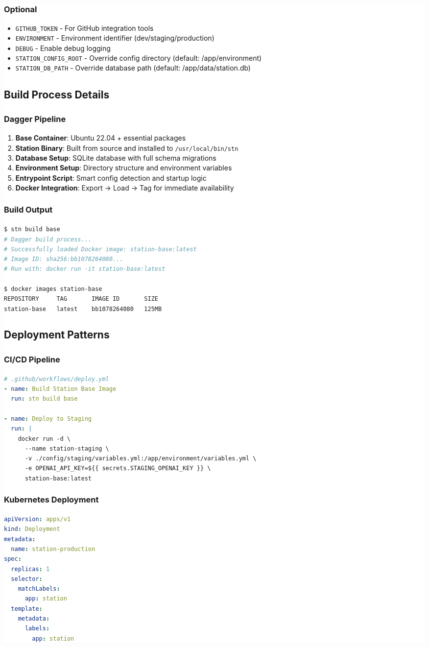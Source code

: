 ### Optional
- `GITHUB_TOKEN` - For GitHub integration tools
- `ENVIRONMENT` - Environment identifier (dev/staging/production)
- `DEBUG` - Enable debug logging
- `STATION_CONFIG_ROOT` - Override config directory (default: /app/environment)
- `STATION_DB_PATH` - Override database path (default: /app/data/station.db)

## Build Process Details

### Dagger Pipeline
1. **Base Container**: Ubuntu 22.04 + essential packages
2. **Station Binary**: Built from source and installed to `/usr/local/bin/stn`
3. **Database Setup**: SQLite database with full schema migrations
4. **Environment Setup**: Directory structure and environment variables
5. **Entrypoint Script**: Smart config detection and startup logic
6. **Docker Integration**: Export → Load → Tag for immediate availability

### Build Output
```bash
$ stn build base
# Dagger build process...
# Successfully loaded Docker image: station-base:latest
# Image ID: sha256:bb1078264080...
# Run with: docker run -it station-base:latest

$ docker images station-base
REPOSITORY     TAG       IMAGE ID       SIZE
station-base   latest    bb1078264080   125MB
```

## Deployment Patterns

### CI/CD Pipeline
```yaml
# .github/workflows/deploy.yml
- name: Build Station Base Image
  run: stn build base

- name: Deploy to Staging
  run: |
    docker run -d \
      --name station-staging \
      -v ./config/staging/variables.yml:/app/environment/variables.yml \
      -e OPENAI_API_KEY=${{ secrets.STAGING_OPENAI_KEY }} \
      station-base:latest
```

### Kubernetes Deployment
```yaml
apiVersion: apps/v1
kind: Deployment
metadata:
  name: station-production
spec:
  replicas: 1
  selector:
    matchLabels:
      app: station
  template:
    metadata:
      labels:
        app: station
```